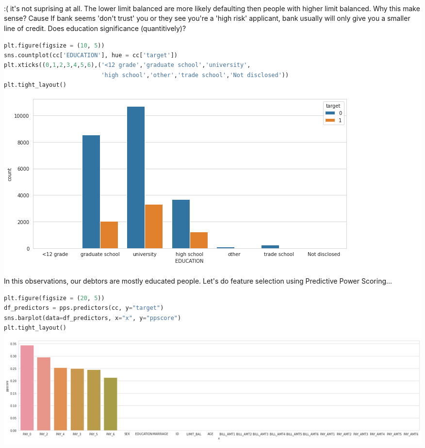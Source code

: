 
:( it's not suprising at all. The lower limit balanced are more likely defaulting then people with higher limit balanced. Why this make sense? Cause If bank seems 'don't trust' you or they see you're a 'high risk' applicant, bank usually will only give you a smaller line of credit. Does education significance (quantitively)?


```python
plt.figure(figsize = (10, 5))
sns.countplot(cc['EDUCATION'], hue = cc['target'])
plt.xticks((0,1,2,3,4,5,6),('<12 grade','graduate school','university',
                            'high school','other','trade school','Not disclosed'))
plt.tight_layout()
```


![png](/images/output_38_0.png)


In this observations, our debtors are mostly educated people. Let's do feature selection using Predictive Power Scoring...


```python
plt.figure(figsize = (20, 5))
df_predictors = pps.predictors(cc, y="target")
sns.barplot(data=df_predictors, x="x", y="ppscore")
plt.tight_layout()
```


![png](/images/output_40_0.png)
